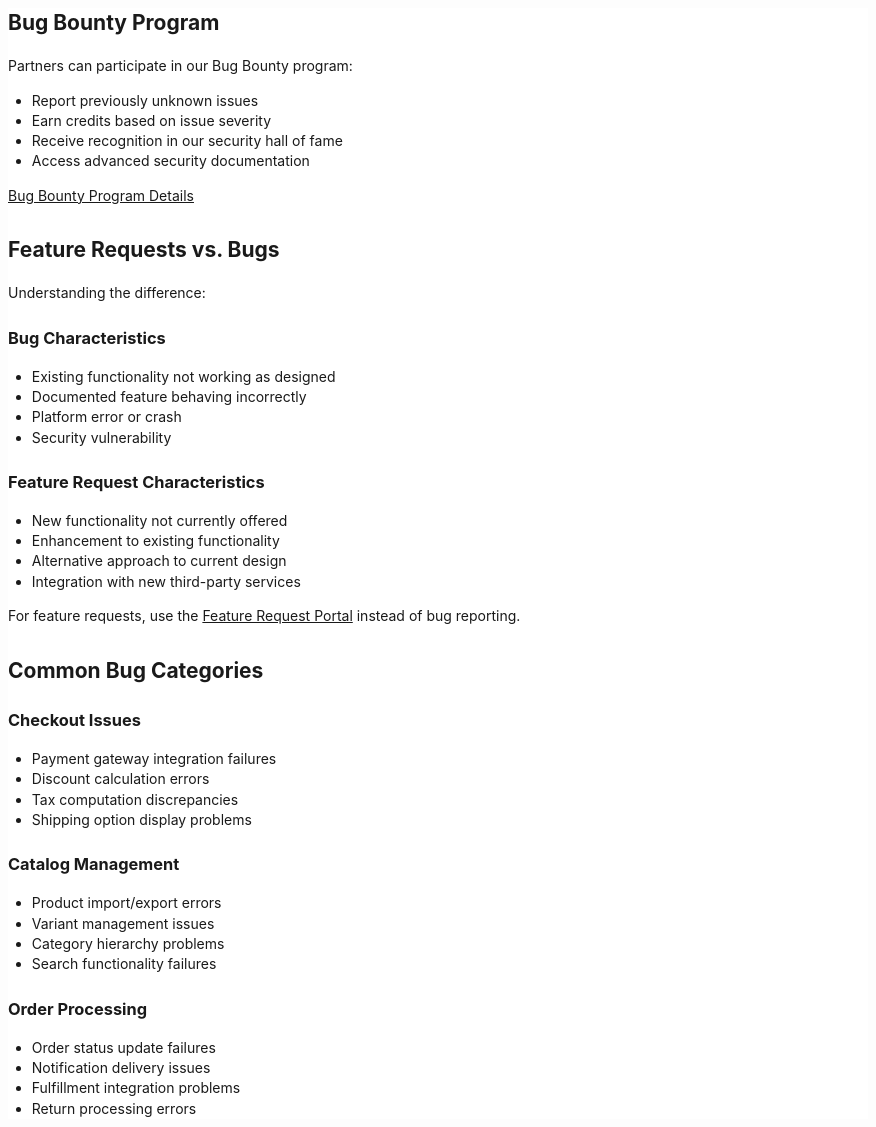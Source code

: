 ## Bug Bounty Program

Partners can participate in our Bug Bounty program:

- Report previously unknown issues
- Earn credits based on issue severity
- Receive recognition in our security hall of fame
- Access advanced security documentation

[Bug Bounty Program Details](https://partners.store.icu/bug-bounty)

## Feature Requests vs. Bugs

Understanding the difference:

### Bug Characteristics

- Existing functionality not working as designed
- Documented feature behaving incorrectly
- Platform error or crash
- Security vulnerability

### Feature Request Characteristics

- New functionality not currently offered
- Enhancement to existing functionality
- Alternative approach to current design
- Integration with new third-party services

For feature requests, use the [Feature Request Portal](https://partners.store.icu/feature-requests) instead of bug reporting.

## Common Bug Categories

### Checkout Issues

- Payment gateway integration failures
- Discount calculation errors
- Tax computation discrepancies
- Shipping option display problems

### Catalog Management

- Product import/export errors
- Variant management issues
- Category hierarchy problems
- Search functionality failures

### Order Processing

- Order status update failures
- Notification delivery issues
- Fulfillment integration problems
- Return processing errors
